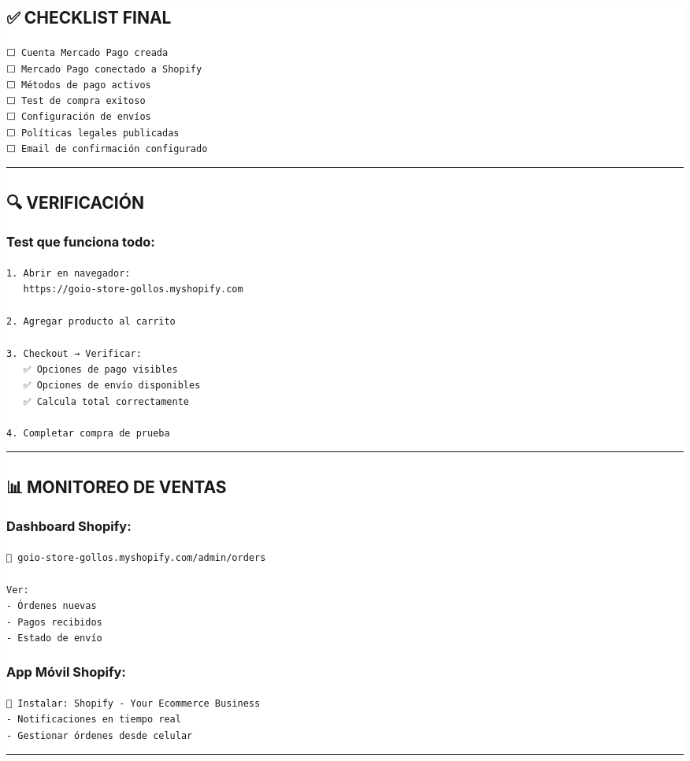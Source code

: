 
## ✅ CHECKLIST FINAL

```
⬜ Cuenta Mercado Pago creada
⬜ Mercado Pago conectado a Shopify
⬜ Métodos de pago activos
⬜ Test de compra exitoso
⬜ Configuración de envíos
⬜ Políticas legales publicadas
⬜ Email de confirmación configurado
```

---

## 🔍 VERIFICACIÓN

### Test que funciona todo:
```bash
1. Abrir en navegador:
   https://goio-store-gollos.myshopify.com

2. Agregar producto al carrito

3. Checkout → Verificar:
   ✅ Opciones de pago visibles
   ✅ Opciones de envío disponibles
   ✅ Calcula total correctamente

4. Completar compra de prueba
```

---

## 📊 MONITOREO DE VENTAS

### Dashboard Shopify:
```
🔗 goio-store-gollos.myshopify.com/admin/orders

Ver:
- Órdenes nuevas
- Pagos recibidos
- Estado de envío
```

### App Móvil Shopify:
```
📱 Instalar: Shopify - Your Ecommerce Business
- Notificaciones en tiempo real
- Gestionar órdenes desde celular
```

---